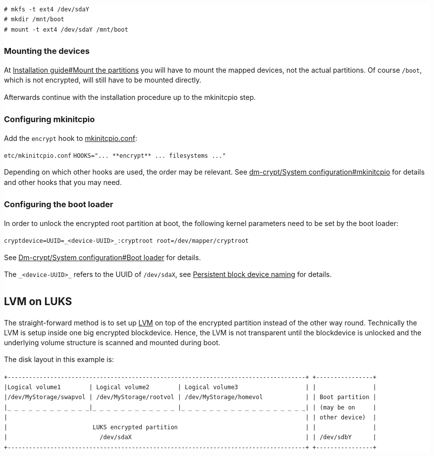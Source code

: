 ```
# mkfs -t ext4 /dev/sdaY
# mkdir /mnt/boot
# mount -t ext4 /dev/sdaY /mnt/boot

```

### Mounting the devices

At [Installation guide#Mount the partitions](/index.php/Installation_guide#Mount_the_partitions "Installation guide") you will have to mount the mapped devices, not the actual partitions. Of course `/boot`, which is not encrypted, will still have to be mounted directly.

Afterwards continue with the installation procedure up to the mkinitcpio step.

### Configuring mkinitcpio

Add the `encrypt` hook to [mkinitcpio.conf](/index.php/Mkinitcpio.conf "Mkinitcpio.conf"):

 `etc/mkinitcpio.conf`  `HOOKS="... **encrypt** ... filesystems ..."` 

Depending on which other hooks are used, the order may be relevant. See [dm-crypt/System configuration#mkinitcpio](/index.php/Dm-crypt/System_configuration#mkinitcpio "Dm-crypt/System configuration") for details and other hooks that you may need.

### Configuring the boot loader

In order to unlock the encrypted root partition at boot, the following kernel parameters need to be set by the boot loader:

```
cryptdevice=UUID=_<device-UUID>_:cryptroot root=/dev/mapper/cryptroot

```

See [Dm-crypt/System configuration#Boot loader](/index.php/Dm-crypt/System_configuration#Boot_loader "Dm-crypt/System configuration") for details.

The `_<device-UUID>_` refers to the UUID of `/dev/sdaX`, see [Persistent block device naming](/index.php/Persistent_block_device_naming "Persistent block device naming") for details.

## LVM on LUKS

The straight-forward method is to set up [LVM](/index.php/LVM "LVM") on top of the encrypted partition instead of the other way round. Technically the LVM is setup inside one big encrypted blockdevice. Hence, the LVM is not transparent until the blockdevice is unlocked and the underlying volume structure is scanned and mounted during boot.

The disk layout in this example is:

```
+------------------------------------------------------------------------------------+ +----------------+
|Logical volume1        | Logical volume2        | Logical volume3                   | |                |
|/dev/MyStorage/swapvol | /dev/MyStorage/rootvol | /dev/MyStorage/homevol            | | Boot partition |
|_ _ _ _ _ _ _ _ _ _ _ _|_ _ _ _ _ _ _ _ _ _ _ _ |_ _ _ _ _ _ _ _ _ _ _ _ _ _ _ _ _ _| | (may be on     |
|                                                                                    | | other device)  |
|                        LUKS encrypted partition                                    | |                |
|                          /dev/sdaX                                                 | | /dev/sdbY      |
+------------------------------------------------------------------------------------+ +----------------+

```